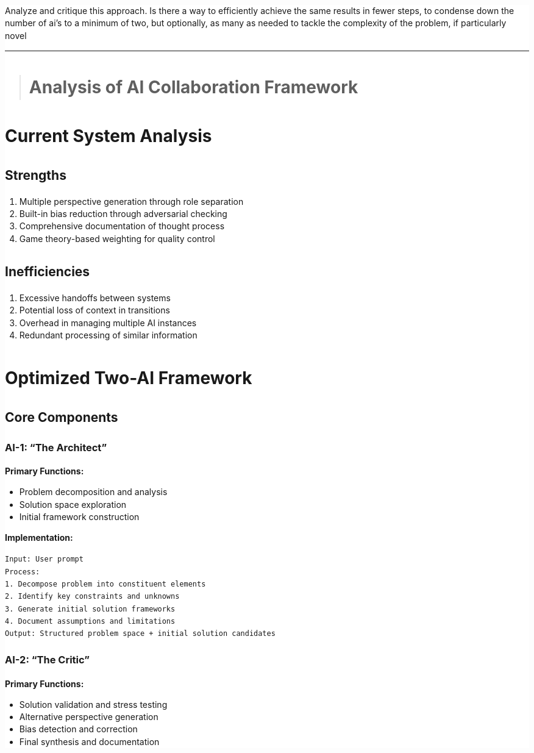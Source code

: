 
Analyze and critique this approach. Is there a way to efficiently achieve the same results in fewer steps, to condense down the number of ai’s to a minimum of two, but optionally, as many as needed to tackle the complexity of the problem, if particularly novel

---

> # Analysis of AI Collaboration Framework

# Current System Analysis

## Strengths

1. Multiple perspective generation through role separation
2. Built-in bias reduction through adversarial checking
3. Comprehensive documentation of thought process
4. Game theory-based weighting for quality control

## Inefficiencies

1. Excessive handoffs between systems
2. Potential loss of context in transitions
3. Overhead in managing multiple AI instances
4. Redundant processing of similar information

# Optimized Two-AI Framework

## Core Components

### AI-1: “The Architect”

**Primary Functions:**
- Problem decomposition and analysis
- Solution space exploration
- Initial framework construction

**Implementation:**

```
Input: User prompt
Process:
1. Decompose problem into constituent elements
2. Identify key constraints and unknowns
3. Generate initial solution frameworks
4. Document assumptions and limitations
Output: Structured problem space + initial solution candidates
```

### AI-2: “The Critic”

**Primary Functions:**
- Solution validation and stress testing
- Alternative perspective generation
- Bias detection and correction
- Final synthesis and documentation
